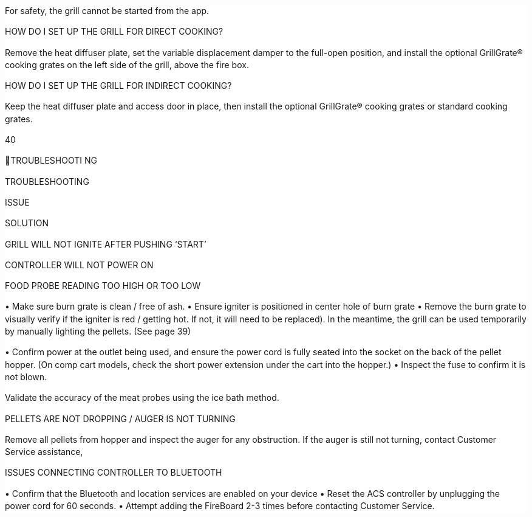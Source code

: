 For safety, the grill cannot be started from the app.

HOW DO I SET UP THE GRILL
FOR DIRECT COOKING?

Remove the heat diffuser plate, set the variable displacement
damper to the full-open position, and install the optional GrillGrate®
cooking grates on the left side of the grill, above the fire box.

HOW DO I SET UP THE GRILL
FOR INDIRECT COOKING?

Keep the heat diffuser plate and access door in place, then install
the optional GrillGrate® cooking grates or standard cooking grates.

40

TROUBLESHOOTI NG

TROUBLESHOOTING

ISSUE

SOLUTION

GRILL WILL NOT IGNITE
AFTER PUSHING ‘START’

CONTROLLER WILL NOT
POWER ON

FOOD PROBE READING
TOO HIGH OR TOO LOW

• Make sure burn grate is clean / free of ash.
• Ensure igniter is positioned in center hole of burn grate
• Remove the burn grate to visually verify if the igniter is red / getting hot. If not,
   it will need to be replaced). In the meantime, the grill can be used temporarily by
  manually lighting the pellets. (See page 39)

• Confirm power at the outlet being used, and ensure the power cord is fully seated
   into the socket on the back of the pellet hopper. (On comp cart models, check the
   short power extension under the cart into the hopper.)
• Inspect the fuse to confirm it is not blown.

Validate the accuracy of the meat probes using the ice bath method.

PELLETS ARE NOT DROPPING /
AUGER IS NOT TURNING

Remove all pellets from hopper and inspect the auger for any obstruction.
If the auger is still not turning, contact Customer Service assistance,

ISSUES CONNECTING
CONTROLLER TO BLUETOOTH

• Confirm that the Bluetooth and location services are enabled on your device
• Reset the ACS controller by unplugging the power cord for 60 seconds.
• Attempt adding the FireBoard 2-3 times before contacting Customer Service.
